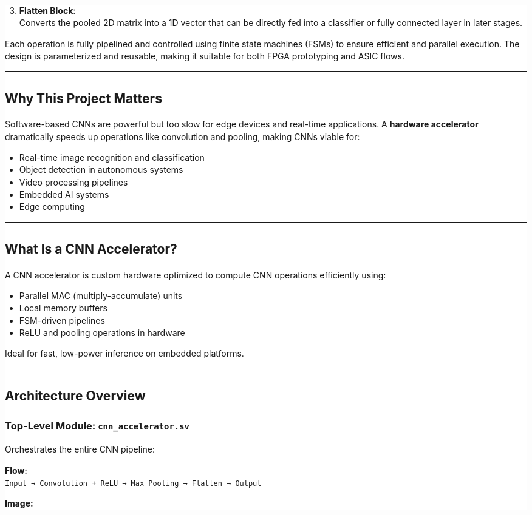 3. **Flatten Block**:  
   Converts the pooled 2D matrix into a 1D vector that can be directly fed into a classifier or fully connected layer in later stages.

Each operation is fully pipelined and controlled using finite state machines (FSMs) to ensure efficient and parallel execution. The design is parameterized and reusable, making it suitable for both FPGA prototyping and ASIC flows.

---



## Why This Project Matters

Software-based CNNs are powerful but too slow for edge devices and real-time applications. A **hardware accelerator** dramatically speeds up operations like convolution and pooling, making CNNs viable for:

- Real-time image recognition and classification  
- Object detection in autonomous systems  
- Video processing pipelines  
- Embedded AI systems  
- Edge computing

---

## What Is a CNN Accelerator?

A CNN accelerator is custom hardware optimized to compute CNN operations efficiently using:

- Parallel MAC (multiply-accumulate) units  
- Local memory buffers  
- FSM-driven pipelines  
- ReLU and pooling operations in hardware  

Ideal for fast, low-power inference on embedded platforms.

---

## Architecture Overview

### Top-Level Module: `cnn_accelerator.sv`

Orchestrates the entire CNN pipeline:

**Flow:**  
`Input → Convolution + ReLU → Max Pooling → Flatten → Output`

**Image:**  
<div align="center">
